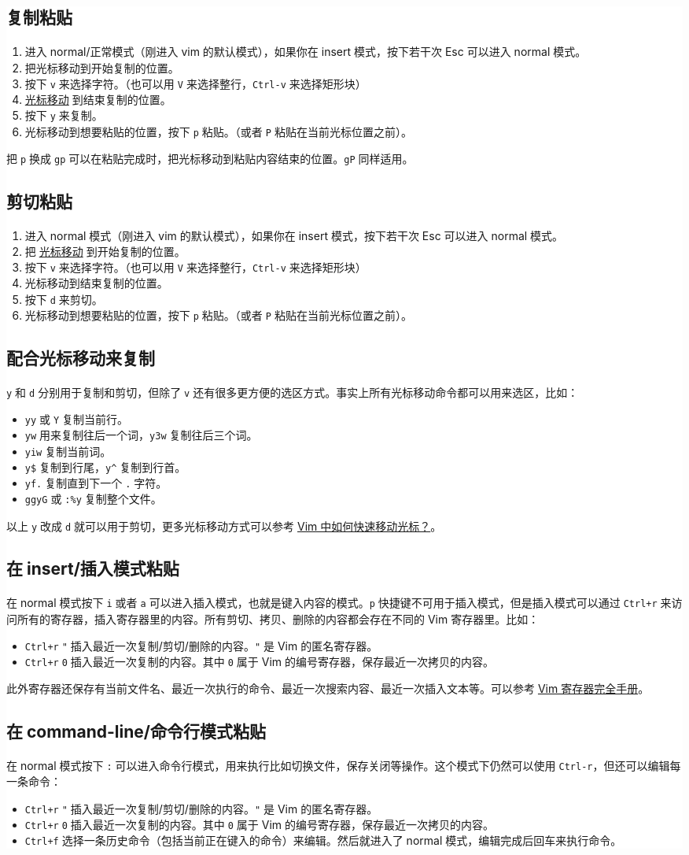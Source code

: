 ## 复制粘贴

1. 进入 normal/正常模式（刚进入 vim 的默认模式），如果你在 insert 模式，按下若干次 Esc 可以进入 normal 模式。
2. 把光标移动到开始复制的位置。
3. 按下 `v` 来选择字符。（也可以用 `V` 来选择整行，`Ctrl-v` 来选择矩形块）
4. [光标移动](https://harttle.land/2015/11/07/vim-cursor.html) 到结束复制的位置。
5. 按下 `y` 来复制。
6. 光标移动到想要粘贴的位置，按下 `p` 粘贴。（或者 `P` 粘贴在当前光标位置之前）。

把 `p` 换成 `gp` 可以在粘贴完成时，把光标移动到粘贴内容结束的位置。`gP` 同样适用。

## 剪切粘贴

1. 进入 normal 模式（刚进入 vim 的默认模式），如果你在 insert 模式，按下若干次 Esc 可以进入 normal 模式。
2. 把 [光标移动](https://harttle.land/2015/11/07/vim-cursor.html) 到开始复制的位置。
3. 按下 `v` 来选择字符。（也可以用 `V` 来选择整行，`Ctrl-v` 来选择矩形块）
4. 光标移动到结束复制的位置。
5. 按下 `d` 来剪切。
6. 光标移动到想要粘贴的位置，按下 `p` 粘贴。（或者 `P` 粘贴在当前光标位置之前）。

## 配合光标移动来复制

`y` 和 `d` 分别用于复制和剪切，但除了 `v` 还有很多更方便的选区方式。事实上所有光标移动命令都可以用来选区，比如：

- `yy` 或 `Y` 复制当前行。
- `yw` 用来复制往后一个词，`y3w` 复制往后三个词。
- `yiw` 复制当前词。
- `y$` 复制到行尾，`y^` 复制到行首。
- `yf.` 复制直到下一个 `.` 字符。
- `ggyG` 或 `:%y` 复制整个文件。

以上 `y` 改成 `d` 就可以用于剪切，更多光标移动方式可以参考 [Vim 中如何快速移动光标？](https://harttle.land/2015/11/07/vim-cursor.html)。

## 在 insert/插入模式粘贴

在 normal 模式按下 `i` 或者 `a` 可以进入插入模式，也就是键入内容的模式。`p` 快捷键不可用于插入模式，但是插入模式可以通过 `Ctrl+r` 来访问所有的寄存器，插入寄存器里的内容。所有剪切、拷贝、删除的内容都会存在不同的 Vim 寄存器里。比如：

- `Ctrl+r` `"` 插入最近一次复制/剪切/删除的内容。`"` 是 Vim 的匿名寄存器。
- `Ctrl+r` `0` 插入最近一次复制的内容。其中 `0` 属于 Vim 的编号寄存器，保存最近一次拷贝的内容。

此外寄存器还保存有当前文件名、最近一次执行的命令、最近一次搜索内容、最近一次插入文本等。可以参考 [Vim 寄存器完全手册](https://harttle.land/2016/07/25/vim-registers.html)。

## 在 command-line/命令行模式粘贴

在 normal 模式按下 `:` 可以进入命令行模式，用来执行比如切换文件，保存关闭等操作。这个模式下仍然可以使用 `Ctrl-r`，但还可以编辑每一条命令：

- `Ctrl+r` `"` 插入最近一次复制/剪切/删除的内容。`"` 是 Vim 的匿名寄存器。
- `Ctrl+r` `0` 插入最近一次复制的内容。其中 `0` 属于 Vim 的编号寄存器，保存最近一次拷贝的内容。
- `Ctrl+f` 选择一条历史命令（包括当前正在键入的命令）来编辑。然后就进入了 normal 模式，编辑完成后回车来执行命令。
